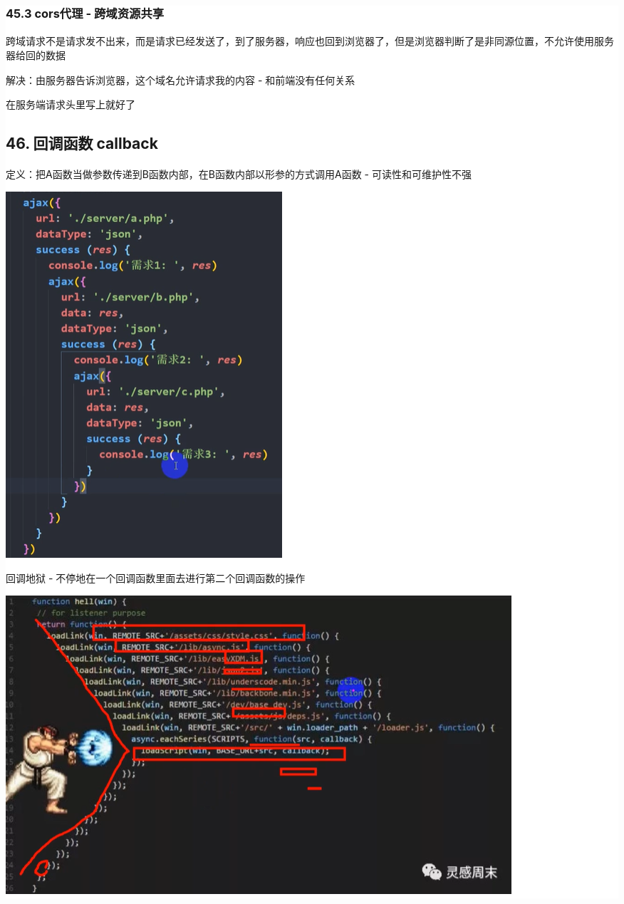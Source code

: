 ### 45.3 cors代理 - 跨域资源共享

跨域请求不是请求发不出来，而是请求已经发送了，到了服务器，响应也回到浏览器了，但是浏览器判断了是非同源位置，不允许使用服务器给回的数据

解决：由服务器告诉浏览器，这个域名允许请求我的内容 - 和前端没有任何关系

在服务端请求头里写上就好了

## 46. 回调函数 callback

定义：把A函数当做参数传递到B函数内部，在B函数内部以形参的方式调用A函数 - 可读性和可维护性不强



![image-20210222200930694](JavaScript.assets\image-20210222200930694.png)

回调地狱 - 不停地在一个回调函数里面去进行第二个回调函数的操作

![image-20210222201045127](JavaScript.assets/image-20210222201045127.png)